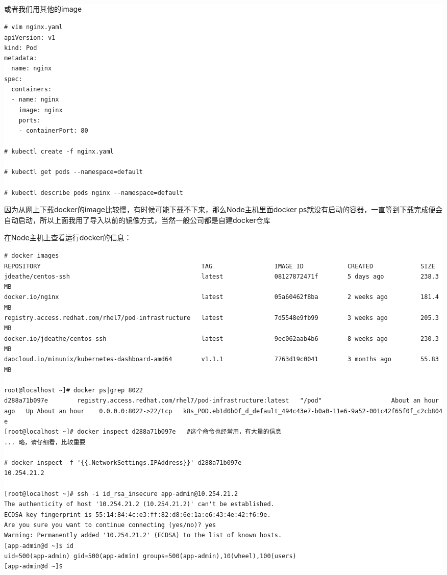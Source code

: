 或者我们用其他的image

```
# vim nginx.yaml
apiVersion: v1
kind: Pod
metadata:
  name: nginx
spec:
  containers:
  - name: nginx
    image: nginx
    ports:
    - containerPort: 80
 
# kubectl create -f nginx.yaml
 
# kubectl get pods --namespace=default
 
# kubectl describe pods nginx --namespace=default
```

因为从网上下载docker的image比较慢，有时候可能下载不下来，那么Node主机里面docker ps就没有启动的容器，一直等到下载完成便会自动启动，所以上面我用了导入以前的镜像方式，当然一般公司都是自建docker仓库

在Node主机上查看运行docker的信息：

```
# docker images
REPOSITORY                                            TAG                 IMAGE ID            CREATED             SIZE
jdeathe/centos-ssh                                    latest              08127872471f        5 days ago          238.3 MB
docker.io/nginx                                       latest              05a60462f8ba        2 weeks ago         181.4 MB
registry.access.redhat.com/rhel7/pod-infrastructure   latest              7d5548e9fb99        3 weeks ago         205.3 MB
docker.io/jdeathe/centos-ssh                          latest              9ec062aab4b6        8 weeks ago         230.3 MB
daocloud.io/minunix/kubernetes-dashboard-amd64        v1.1.1              7763d19c0041        3 months ago        55.83 MB
 
root@localhost ~]# docker ps|grep 8022
d288a71b097e        registry.access.redhat.com/rhel7/pod-infrastructure:latest   "/pod"                   About an hour ago   Up About an hour    0.0.0.0:8022->22/tcp   k8s_POD.eb1d0b0f_d_default_494c43e7-b0a0-11e6-9a52-001c42f65f0f_c2cb804e
[root@localhost ~]# docker inspect d288a71b097e   #这个命令也经常用，有大量的信息
... 略，请仔细看，比较重要
 
# docker inspect -f '{{.NetworkSettings.IPAddress}}' d288a71b097e
10.254.21.2
 
[root@localhost ~]# ssh -i id_rsa_insecure app-admin@10.254.21.2
The authenticity of host '10.254.21.2 (10.254.21.2)' can't be established.
ECDSA key fingerprint is 55:14:84:4c:e3:ff:82:d8:6e:1a:e6:43:4e:42:f6:9e.
Are you sure you want to continue connecting (yes/no)? yes
Warning: Permanently added '10.254.21.2' (ECDSA) to the list of known hosts.
[app-admin@d ~]$ id
uid=500(app-admin) gid=500(app-admin) groups=500(app-admin),10(wheel),100(users)
[app-admin@d ~]$
```
